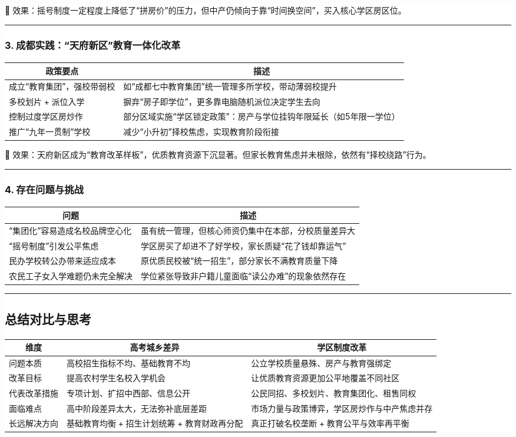 
📌 效果：摇号制度一定程度上降低了“拼房价”的压力，但中产仍倾向于靠“时间换空间”，买入核心学区房区位。



---



### 3. 成都实践：“天府新区”教育一体化改革 

| 政策要点 | 描述 | 
| --- | --- | 
| 成立“教育集团”，强校带弱校 | 如“成都七中教育集团”统一管理多所学校，带动薄弱校提升 | 
| 多校划片 + 派位入学 | 摒弃“房子即学位”，更多靠电脑随机派位决定学生去向 | 
| 控制过度学区房炒作 | 部分区域实施“学区锁定政策”：房产与学位挂钩年限延长（如5年限一学位） | 
| 推广“九年一贯制”学校 | 减少“小升初”择校焦虑，实现教育阶段衔接 | 


📌 效果：天府新区成为“教育改革样板”，优质教育资源下沉显著。但家长教育焦虑并未根除，依然有“择校绕路”行为。



---



### 4. 存在问题与挑战 

| 问题 | 描述 | 
| --- | --- | 
| “集团化”容易造成名校品牌空心化 | 虽有统一管理，但核心师资仍集中在本部，分校质量差异大 | 
| “摇号制度”引发公平焦虑 | 学区房买了却进不了好学校，家长质疑“花了钱却靠运气” | 
| 民办学校转公办带来适应成本 | 原优质民校被“统一招生”，部分家长不满教育质量下降 | 
| 农民工子女入学难题仍未完全解决 | 学位紧张导致非户籍儿童面临“读公办难”的现象依然存在 | 



---



## 总结对比与思考 

| 维度 | 高考城乡差异 | 学区制度改革 | 
| --- | --- | --- | 
| 问题本质 | 高校招生指标不均、基础教育不均 | 公立学校质量悬殊、房产与教育强绑定 | 
| 改革目标 | 提高农村学生名校入学机会 | 让优质教育资源更加公平地覆盖不同社区 | 
| 代表改革措施 | 专项计划、扩招中西部、信息公开 | 公民同招、多校划片、教育集团化、租售同权 | 
| 面临难点 | 高中阶段差异太大，无法弥补底层差距 | 市场力量与政策博弈，学区房炒作与中产焦虑并存 | 
| 长远解决方向 | 基础教育均衡 + 招生计划统筹 + 教育财政再分配 | 真正打破名校垄断 + 教育公平与效率再平衡 | 
